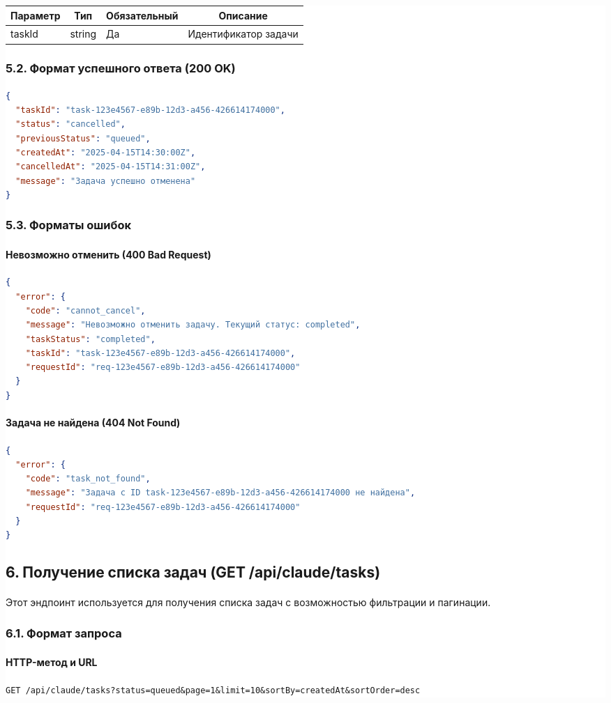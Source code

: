| Параметр | Тип | Обязательный | Описание |
|----------|-----|--------------|----------|
| taskId | string | Да | Идентификатор задачи |

### 5.2. Формат успешного ответа (200 OK)

```json
{
  "taskId": "task-123e4567-e89b-12d3-a456-426614174000",
  "status": "cancelled",
  "previousStatus": "queued",
  "createdAt": "2025-04-15T14:30:00Z",
  "cancelledAt": "2025-04-15T14:31:00Z",
  "message": "Задача успешно отменена"
}
```

### 5.3. Форматы ошибок

#### Невозможно отменить (400 Bad Request)

```json
{
  "error": {
    "code": "cannot_cancel",
    "message": "Невозможно отменить задачу. Текущий статус: completed",
    "taskStatus": "completed",
    "taskId": "task-123e4567-e89b-12d3-a456-426614174000",
    "requestId": "req-123e4567-e89b-12d3-a456-426614174000"
  }
}
```

#### Задача не найдена (404 Not Found)

```json
{
  "error": {
    "code": "task_not_found",
    "message": "Задача с ID task-123e4567-e89b-12d3-a456-426614174000 не найдена",
    "requestId": "req-123e4567-e89b-12d3-a456-426614174000"
  }
}
```

## 6. Получение списка задач (GET /api/claude/tasks)

Этот эндпоинт используется для получения списка задач с возможностью фильтрации и пагинации.

### 6.1. Формат запроса

#### HTTP-метод и URL
```
GET /api/claude/tasks?status=queued&page=1&limit=10&sortBy=createdAt&sortOrder=desc
```
